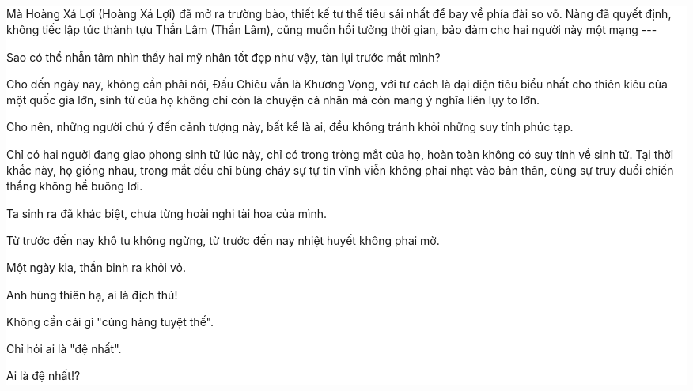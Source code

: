 Mà Hoàng Xá Lợi (Hoàng Xá Lợi) đã mở ra trường bào, thiết kế tư thế tiêu sái nhất để bay về phía đài so võ. Nàng đã quyết định, không tiếc lập tức thành tựu Thần Lâm (Thần Lâm), cũng muốn hồi tưởng thời gian, bảo đảm cho hai người này một mạng ---

Sao có thể nhẫn tâm nhìn thấy hai mỹ nhân tốt đẹp như vậy, tàn lụi trước mắt mình?


Cho đến ngày nay, không cần phải nói, Đấu Chiêu vẫn là Khương Vọng, với tư cách là đại diện tiêu biểu nhất cho thiên kiêu của một quốc gia lớn, sinh tử của họ không chỉ còn là chuyện cá nhân mà còn mang ý nghĩa liên lụy to lớn.

Cho nên, những người chú ý đến cảnh tượng này, bất kể là ai, đều không tránh khỏi những suy tính phức tạp.

Chỉ có hai người đang giao phong sinh tử lúc này, chỉ có trong tròng mắt của họ, hoàn toàn không có suy tính về sinh tử. Tại thời khắc này, họ giống nhau, trong mắt đều chỉ bùng cháy sự tự tin vĩnh viễn không phai nhạt vào bản thân, cùng sự truy đuổi chiến thắng không hề buông lơi.

Ta sinh ra đã khác biệt, chưa từng hoài nghi tài hoa của mình.

Từ trước đến nay khổ tu không ngừng, từ trước đến nay nhiệt huyết không phai mờ.

Một ngày kia, thần binh ra khỏi vỏ.

Anh hùng thiên hạ, ai là địch thủ!

Không cần cái gì "cùng hàng tuyệt thế".

Chỉ hỏi ai là "đệ nhất".

Ai là đệ nhất!?